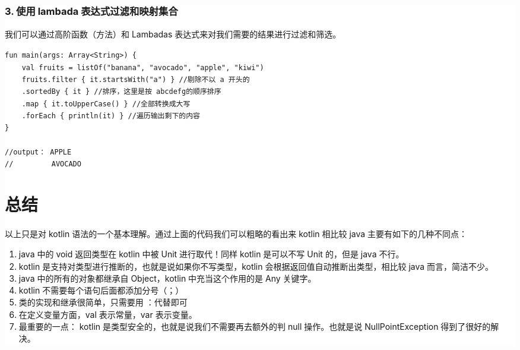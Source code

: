 ### 3. 使用 lambada 表达式过滤和映射集合

我们可以通过高阶函数（方法）和 Lambadas 表达式来对我们需要的结果进行过滤和筛选。

```
fun main(args: Array<String>) {
    val fruits = listOf("banana", "avocado", "apple", "kiwi")
    fruits.filter { it.startsWith("a") } //剔除不以 a 开头的
    .sortedBy { it } //排序，这里是按 abcdefg的顺序排序
    .map { it.toUpperCase() } //全部转换成大写
    .forEach { println(it) } //遍历输出剩下的内容
}

//output： APPLE
//	       AVOCADO

```


# 总结
以上只是对 kotlin 语法的一个基本理解。通过上面的代码我们可以粗略的看出来 kotlin 相比较 java 主要有如下的几种不同点：

1. java 中的 void 返回类型在 kotlin 中被 Unit 进行取代！同样 kotlin 是可以不写 Unit 的，但是 java 不行。
2. kotlin 是支持对类型进行推断的，也就是说如果你不写类型，kotlin 会根据返回值自动推断出类型，相比较 java 而言，简洁不少。
3. java 中的所有的对象都继承自 Object，kotlin 中充当这个作用的是 Any 关键字。
4. kotlin 不需要每个语句后面都添加分号（；）
5. 类的实现和继承很简单，只需要用 ：代替即可
6. 在定义变量方面，val 表示常量，var 表示变量。
7. 最重要的一点： kotlin 是类型安全的，也就是说我们不需要再去额外的判 null 操作。也就是说 NullPointException 得到了很好的解决。











